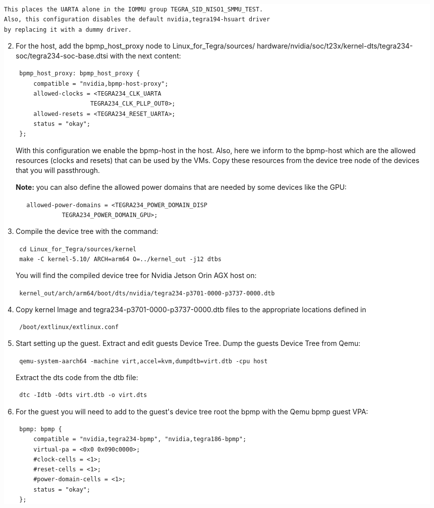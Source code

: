     This places the UARTA alone in the IOMMU group TEGRA_SID_NISO1_SMMU_TEST.
    Also, this configuration disables the default nvidia,tegra194-hsuart driver
    by replacing it with a dummy driver.

2. For the host, add the bpmp_host_proxy node to Linux_for_Tegra/sources/
   hardware/nvidia/soc/t23x/kernel-dts/tegra234-soc/tegra234-soc-base.dtsi
   with the next content:

        bpmp_host_proxy: bpmp_host_proxy {
            compatible = "nvidia,bpmp-host-proxy";
            allowed-clocks = <TEGRA234_CLK_UARTA 
                            TEGRA234_CLK_PLLP_OUT0>;
            allowed-resets = <TEGRA234_RESET_UARTA>;				  
            status = "okay";
        };

    With this configuration we enable the bpmp-host in the host. Also, here 
    we inform to the bpmp-host which are the allowed resources (clocks and 
    resets) that can be used by the VMs. Copy these resources from the device
    tree node of the devices that you will passthrough.

    **Note:** you can also define the allowed power domains that are needed
    by some devices like the GPU:

          allowed-power-domains = <TEGRA234_POWER_DOMAIN_DISP
                    TEGRA234_POWER_DOMAIN_GPU>;  



3. Compile the device tree with the command:

 		cd Linux_for_Tegra/sources/kernel
 		make -C kernel-5.10/ ARCH=arm64 O=../kernel_out -j12 dtbs

	You will find the compiled device tree for Nvidia Jetson Orin AGX host on:

		kernel_out/arch/arm64/boot/dts/nvidia/tegra234-p3701-0000-p3737-0000.dtb

4. Copy kernel Image and tegra234-p3701-0000-p3737-0000.dtb files to the appropriate
   locations defined in

		/boot/extlinux/extlinux.conf

5. Start setting up the guest. Extract and edit guests Device Tree. Dump the guests 
   Device Tree from Qemu:

		qemu-system-aarch64 -machine virt,accel=kvm,dumpdtb=virt.dtb -cpu host

   Extract the dts code from the dtb file:

		dtc -Idtb -Odts virt.dtb -o virt.dts

6. For the guest you will need to add to the guest's device tree root the bpmp
   with the Qemu bpmp guest VPA:

        bpmp: bpmp {
            compatible = "nvidia,tegra234-bpmp", "nvidia,tegra186-bpmp";
            virtual-pa = <0x0 0x090c0000>; 
            #clock-cells = <1>;
            #reset-cells = <1>;
            #power-domain-cells = <1>;
            status = "okay";
        };
